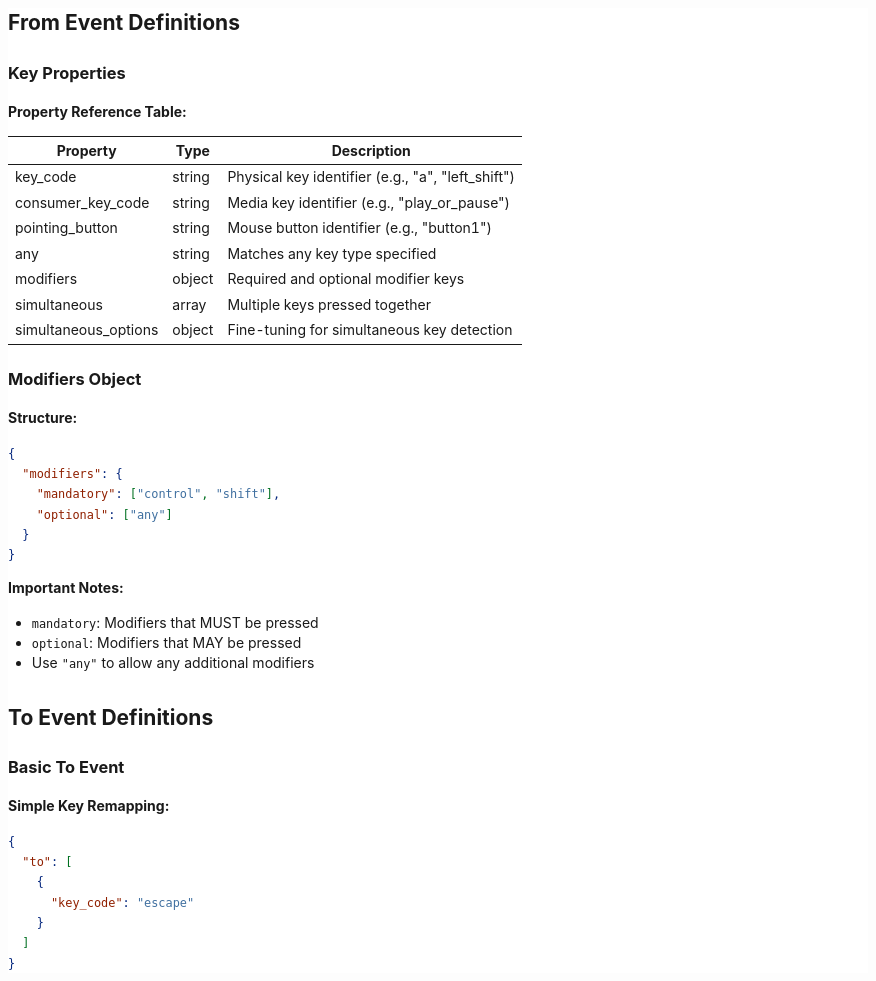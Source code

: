 ## From Event Definitions

### Key Properties

**Property Reference Table:**

| Property | Type | Description |
| --- | --- | --- |
| key_code | string | Physical key identifier (e.g., "a", "left_shift") |
| consumer_key_code | string | Media key identifier (e.g., "play_or_pause") |
| pointing_button | string | Mouse button identifier (e.g., "button1") |
| any | string | Matches any key type specified |
| modifiers | object | Required and optional modifier keys |
| simultaneous | array | Multiple keys pressed together |
| simultaneous_options | object | Fine-tuning for simultaneous key detection |

### Modifiers Object

**Structure:**
```json
{
  "modifiers": {
    "mandatory": ["control", "shift"],
    "optional": ["any"]
  }
}
```

**Important Notes:**
- `mandatory`: Modifiers that MUST be pressed
- `optional`: Modifiers that MAY be pressed
- Use `"any"` to allow any additional modifiers

## To Event Definitions

### Basic To Event

**Simple Key Remapping:**
```json
{
  "to": [
    {
      "key_code": "escape"
    }
  ]
}
```

